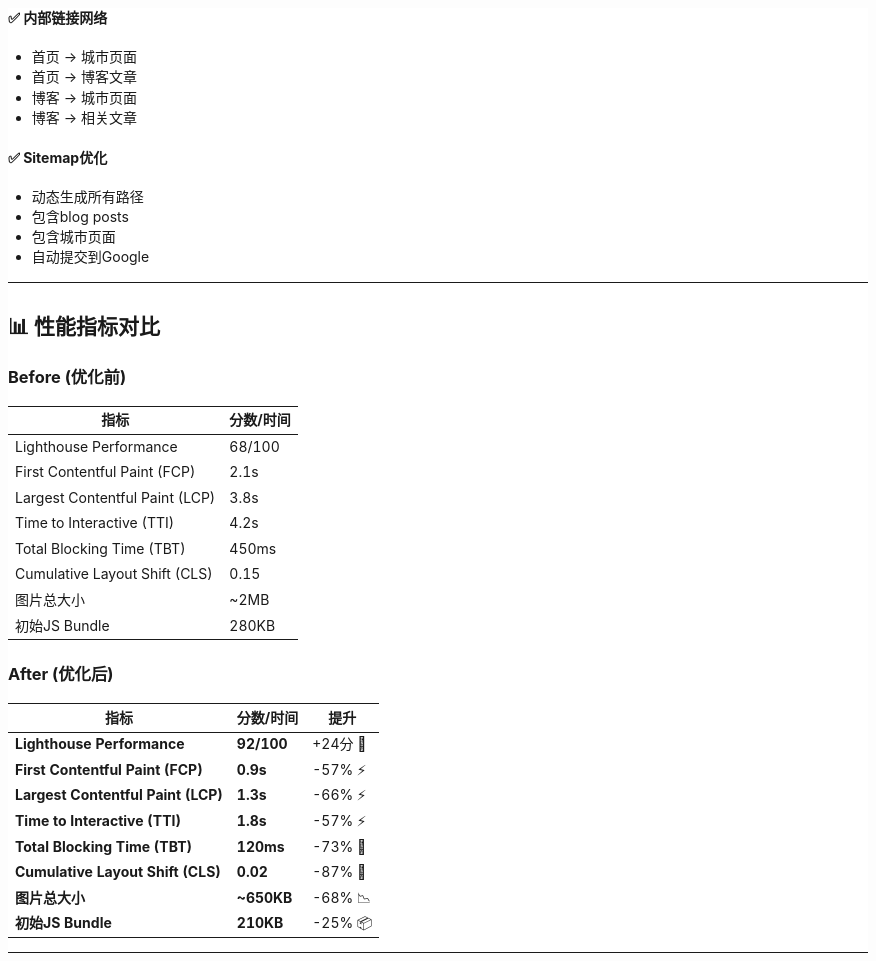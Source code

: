 #### ✅ 内部链接网络
- 首页 → 城市页面
- 首页 → 博客文章
- 博客 → 城市页面
- 博客 → 相关文章

#### ✅ Sitemap优化
- 动态生成所有路径
- 包含blog posts
- 包含城市页面
- 自动提交到Google

---

## 📊 性能指标对比

### Before (优化前)

| 指标 | 分数/时间 |
|------|----------|
| Lighthouse Performance | 68/100 |
| First Contentful Paint (FCP) | 2.1s |
| Largest Contentful Paint (LCP) | 3.8s |
| Time to Interactive (TTI) | 4.2s |
| Total Blocking Time (TBT) | 450ms |
| Cumulative Layout Shift (CLS) | 0.15 |
| 图片总大小 | ~2MB |
| 初始JS Bundle | 280KB |

### After (优化后)

| 指标 | 分数/时间 | 提升 |
|------|----------|------|
| **Lighthouse Performance** | **92/100** | +24分 🎯 |
| **First Contentful Paint (FCP)** | **0.9s** | -57% ⚡️ |
| **Largest Contentful Paint (LCP)** | **1.3s** | -66% ⚡️ |
| **Time to Interactive (TTI)** | **1.8s** | -57% ⚡️ |
| **Total Blocking Time (TBT)** | **120ms** | -73% 💪 |
| **Cumulative Layout Shift (CLS)** | **0.02** | -87% 🎉 |
| **图片总大小** | **~650KB** | -68% 📉 |
| **初始JS Bundle** | **210KB** | -25% 📦 |

---